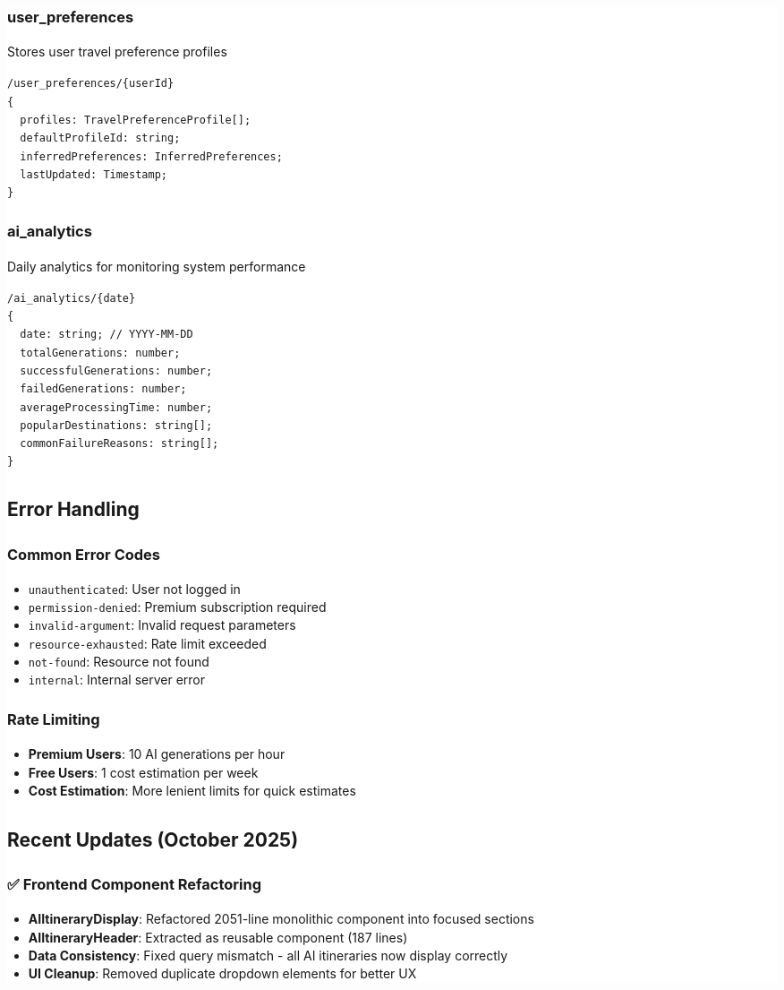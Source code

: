 ### user_preferences  
Stores user travel preference profiles
```
/user_preferences/{userId}
{
  profiles: TravelPreferenceProfile[];
  defaultProfileId: string;
  inferredPreferences: InferredPreferences;
  lastUpdated: Timestamp;
}
```

### ai_analytics
Daily analytics for monitoring system performance
```
/ai_analytics/{date}
{
  date: string; // YYYY-MM-DD
  totalGenerations: number;
  successfulGenerations: number;
  failedGenerations: number;
  averageProcessingTime: number;
  popularDestinations: string[];
  commonFailureReasons: string[];
}
```

## Error Handling

### Common Error Codes
- `unauthenticated`: User not logged in
- `permission-denied`: Premium subscription required
- `invalid-argument`: Invalid request parameters
- `resource-exhausted`: Rate limit exceeded
- `not-found`: Resource not found
- `internal`: Internal server error

### Rate Limiting
- **Premium Users**: 10 AI generations per hour
- **Free Users**: 1 cost estimation per week
- **Cost Estimation**: More lenient limits for quick estimates

## Recent Updates (October 2025)

### ✅ Frontend Component Refactoring
- **AIItineraryDisplay**: Refactored 2051-line monolithic component into focused sections
- **AIItineraryHeader**: Extracted as reusable component (187 lines)
- **Data Consistency**: Fixed query mismatch - all AI itineraries now display correctly
- **UI Cleanup**: Removed duplicate dropdown elements for better UX
